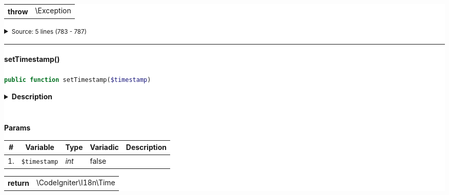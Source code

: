 
<table>
<tr>
<th style="vertical-align:top;">throw</th>
<td>\Exception
</td>
</tr>
</table>



<details><summary><small>Source: 5 lines (783 - 787)</small></summary></details>


<hr>

#### setTimestamp()

```php
public function setTimestamp($timestamp)
```

<details><summary style="margin-bottom:12px;"><strong>Description</strong></summary></details>



<table style="text-align:left">
</table>


**Params**

<table>
<thead>
<tr>
<th>#</th>
<th>Variable</th>
<th>Type</th>
<th>Variadic</th>
<th>Description</th>
</tr>
</thead>
<tbody>

<tr>
<td>1.</td>
<td><code>$timestamp</code></td>
<td><em>int
</em></td>
<td>false</td>
<td></td>
</tr>


</tbody>
</table>



<table>
<tr>
<th style="vertical-align:top;">return</th>
<td>\CodeIgniter\I18n\Time
</td>
</tr>
</table>
